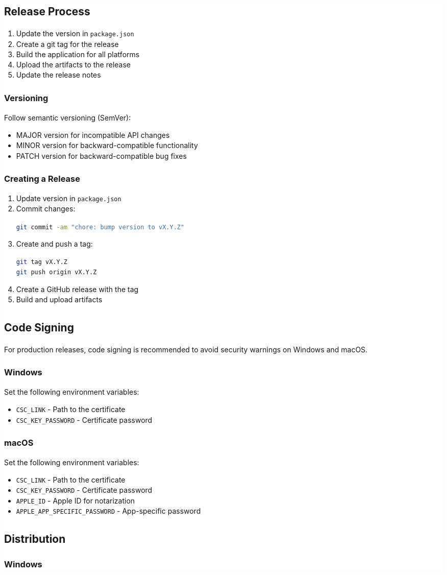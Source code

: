 ## Release Process

1. Update the version in `package.json`
2. Create a git tag for the release
3. Build the application for all platforms
4. Upload the artifacts to the release
5. Update the release notes

### Versioning

Follow semantic versioning (SemVer):
- MAJOR version for incompatible API changes
- MINOR version for backward-compatible functionality
- PATCH version for backward-compatible bug fixes

### Creating a Release

1. Update version in `package.json`
2. Commit changes:
   ```bash
   git commit -am "chore: bump version to vX.Y.Z"
   ```
3. Create and push a tag:
   ```bash
   git tag vX.Y.Z
   git push origin vX.Y.Z
   ```
4. Create a GitHub release with the tag
5. Build and upload artifacts

## Code Signing

For production releases, code signing is recommended to avoid security warnings on Windows and macOS.

### Windows

Set the following environment variables:
- `CSC_LINK` - Path to the certificate
- `CSC_KEY_PASSWORD` - Certificate password

### macOS

Set the following environment variables:
- `CSC_LINK` - Path to the certificate
- `CSC_KEY_PASSWORD` - Certificate password
- `APPLE_ID` - Apple ID for notarization
- `APPLE_APP_SPECIFIC_PASSWORD` - App-specific password

## Distribution

### Windows
